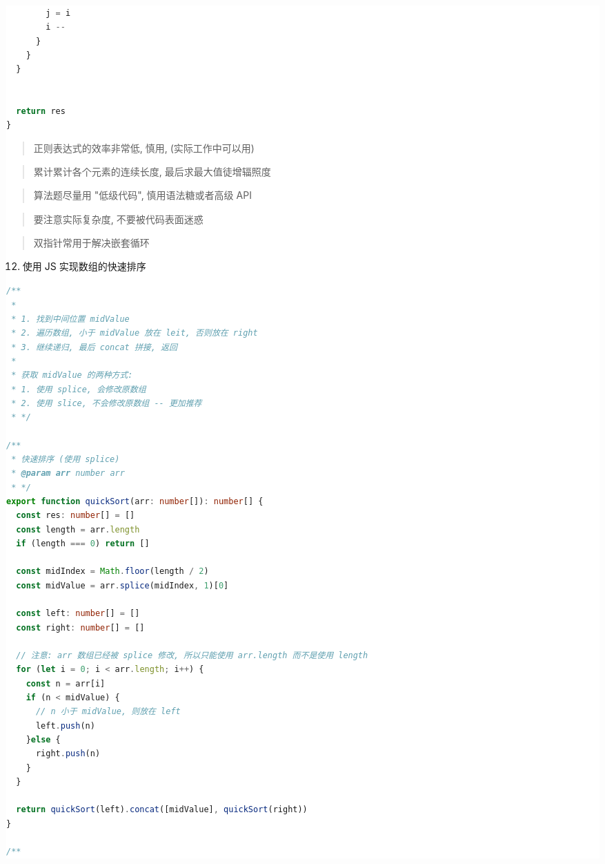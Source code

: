 ```ts
        j = i
        i --
      }
    }
  }


  return res
}

```

> 正则表达式的效率非常低, 慎用, (实际工作中可以用)

> 累计累计各个元素的连续长度, 最后求最大值徒增辐照度

> 算法题尽量用 "低级代码", 慎用语法糖或者高级 API

> 要注意实际复杂度, 不要被代码表面迷惑

> 双指针常用于解决嵌套循环 

12. 使用 JS 实现数组的快速排序

```ts
/**
 * 
 * 1. 找到中间位置 midValue
 * 2. 遍历数组, 小于 midValue 放在 leit, 否则放在 right
 * 3. 继续递归, 最后 concat 拼接, 返回
 *
 * 获取 midValue 的两种方式:
 * 1. 使用 splice, 会修改原数组
 * 2. 使用 slice, 不会修改原数组 -- 更加推荐
 * */

/**
 * 快速排序 (使用 splice)
 * @param arr number arr
 * */
export function quickSort(arr: number[]): number[] {
  const res: number[] = []
  const length = arr.length
  if (length === 0) return []

  const midIndex = Math.floor(length / 2)
  const midValue = arr.splice(midIndex, 1)[0]

  const left: number[] = []
  const right: number[] = []

  // 注意: arr 数组已经被 splice 修改, 所以只能使用 arr.length 而不是使用 length
  for (let i = 0; i < arr.length; i++) {
    const n = arr[i]
    if (n < midValue) {
      // n 小于 midValue, 则放在 left
      left.push(n)
    }else {
      right.push(n)
    }
  }

  return quickSort(left).concat([midValue], quickSort(right))
}

/**
```